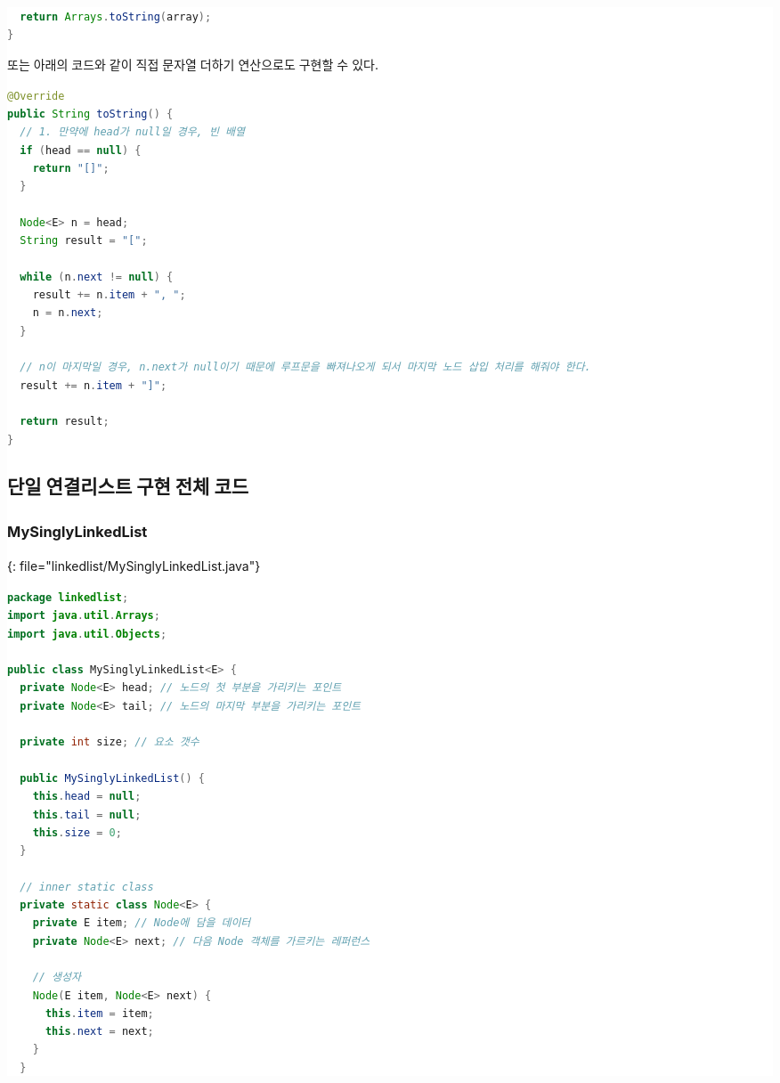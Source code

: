 ```java
  return Arrays.toString(array);
}
```

또는 아래의 코드와 같이 직접 문자열 더하기 연산으로도 구현할 수 있다.

```java
@Override
public String toString() {
  // 1. 만약에 head가 null일 경우, 빈 배열
  if (head == null) {
    return "[]";
  }

  Node<E> n = head;
  String result = "[";

  while (n.next != null) {
    result += n.item + ", ";
    n = n.next;
  }

  // n이 마지막일 경우, n.next가 null이기 때문에 루프문을 빠져나오게 되서 마지막 노드 삽입 처리를 해줘야 한다.
  result += n.item + "]";

  return result;
}
```

## 단일 연결리스트 구현 전체 코드

### MySinglyLinkedList

{: file="linkedlist/MySinglyLinkedList.java"}

```java
package linkedlist;
import java.util.Arrays;
import java.util.Objects;

public class MySinglyLinkedList<E> {
  private Node<E> head; // 노드의 첫 부분을 가리키는 포인트
  private Node<E> tail; // 노드의 마지막 부분을 가리키는 포인트

  private int size; // 요소 갯수

  public MySinglyLinkedList() {
    this.head = null;
    this.tail = null;
    this.size = 0;
  }

  // inner static class
  private static class Node<E> {
    private E item; // Node에 담을 데이터
    private Node<E> next; // 다음 Node 객체를 가르키는 레퍼런스

    // 생성자
    Node(E item, Node<E> next) {
      this.item = item;
      this.next = next;
    }
  }

```